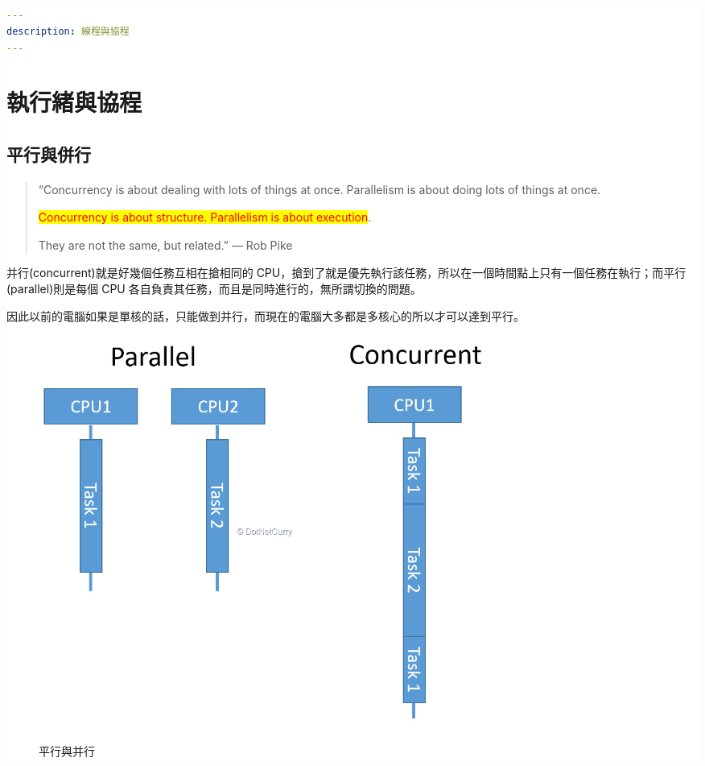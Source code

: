 ```yaml
---
description: 線程與協程
---
```


# 執行緒與協程

## 平行與併行

> “Concurrency is about dealing with lots of things at once. Parallelism is about doing lots of things at once.
>
> <mark style="color:red;">Concurrency is about structure. Parallelism is about execution</mark>.
>
> They are not the same, but related.” — Rob Pike

并行(concurrent)就是好幾個任務互相在搶相同的 CPU，搶到了就是優先執行該任務，所以在一個時間點上只有一個任務在執行；而平行(parallel)則是每個 CPU 各自負責其任務，而且是同時進行的，無所謂切換的問題。

因此以前的電腦如果是單核的話，只能做到并行，而現在的電腦大多都是多核心的所以才可以達到平行。





<figure><img src="../.gitbook/assets/image (17).png" alt="" width="563"><figcaption><p>平行與并行</p></figcaption></figure>

